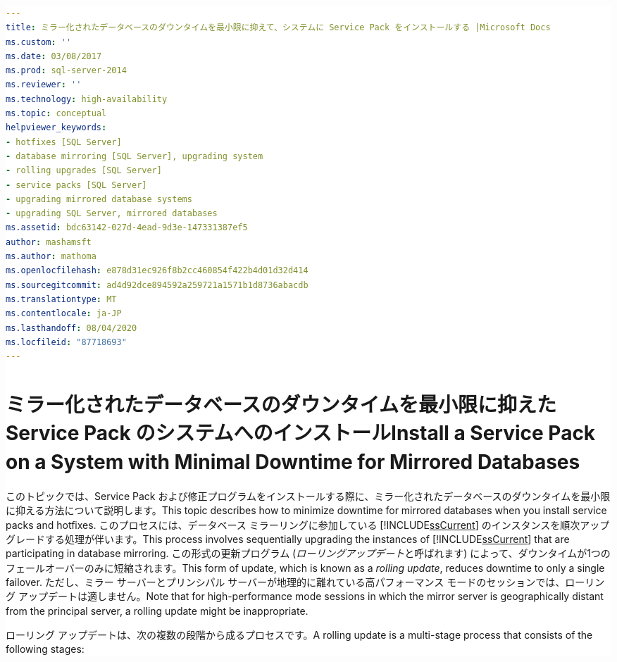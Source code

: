 ```yaml
---
title: ミラー化されたデータベースのダウンタイムを最小限に抑えて、システムに Service Pack をインストールする |Microsoft Docs
ms.custom: ''
ms.date: 03/08/2017
ms.prod: sql-server-2014
ms.reviewer: ''
ms.technology: high-availability
ms.topic: conceptual
helpviewer_keywords:
- hotfixes [SQL Server]
- database mirroring [SQL Server], upgrading system
- rolling upgrades [SQL Server]
- service packs [SQL Server]
- upgrading mirrored database systems
- upgrading SQL Server, mirrored databases
ms.assetid: bdc63142-027d-4ead-9d3e-147331387ef5
author: mashamsft
ms.author: mathoma
ms.openlocfilehash: e878d31ec926f8b2cc460854f422b4d01d32d414
ms.sourcegitcommit: ad4d92dce894592a259721a1571b1d8736abacdb
ms.translationtype: MT
ms.contentlocale: ja-JP
ms.lasthandoff: 08/04/2020
ms.locfileid: "87718693"
---
```

# <a name="install-a-service-pack-on-a-system-with-minimal-downtime-for-mirrored-databases"></a><span data-ttu-id="1c237-102">ミラー化されたデータベースのダウンタイムを最小限に抑えた Service Pack のシステムへのインストール</span><span class="sxs-lookup"><span data-stu-id="1c237-102">Install a Service Pack on a System with Minimal Downtime for Mirrored Databases</span></span>
  <span data-ttu-id="1c237-103">このトピックでは、Service Pack および修正プログラムをインストールする際に、ミラー化されたデータベースのダウンタイムを最小限に抑える方法について説明します。</span><span class="sxs-lookup"><span data-stu-id="1c237-103">This topic describes how to minimize downtime for mirrored databases when you install service packs and hotfixes.</span></span> <span data-ttu-id="1c237-104">このプロセスには、データベース ミラーリングに参加している [!INCLUDE[ssCurrent](../includes/sscurrent-md.md)] のインスタンスを順次アップグレードする処理が伴います。</span><span class="sxs-lookup"><span data-stu-id="1c237-104">This process involves sequentially upgrading the instances of [!INCLUDE[ssCurrent](../includes/sscurrent-md.md)] that are participating in database mirroring.</span></span> <span data-ttu-id="1c237-105">この形式の更新プログラム (*ローリングアップデート*と呼ばれます) によって、ダウンタイムが1つのフェールオーバーのみに短縮されます。</span><span class="sxs-lookup"><span data-stu-id="1c237-105">This form of update, which is known as a *rolling update*, reduces downtime to only a single failover.</span></span> <span data-ttu-id="1c237-106">ただし、ミラー サーバーとプリンシパル サーバーが地理的に離れている高パフォーマンス モードのセッションでは、ローリング アップデートは適しません。</span><span class="sxs-lookup"><span data-stu-id="1c237-106">Note that for high-performance mode sessions in which the mirror server is geographically distant from the principal server, a rolling update might be inappropriate.</span></span>  
  
 <span data-ttu-id="1c237-107">ローリング アップデートは、次の複数の段階から成るプロセスです。</span><span class="sxs-lookup"><span data-stu-id="1c237-107">A rolling update is a multi-stage process that consists of the following stages:</span></span>  
  